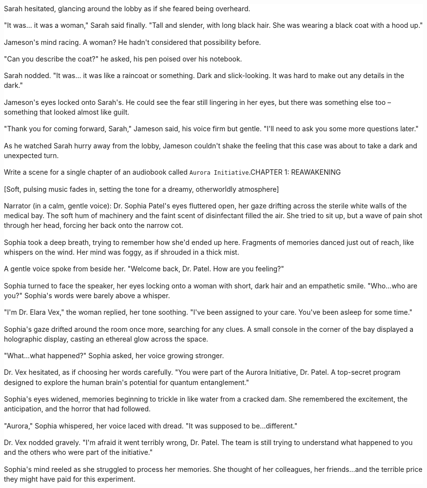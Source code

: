 Sarah hesitated, glancing around the lobby as if she feared being overheard.

"It was... it was a woman," Sarah said finally. "Tall and slender, with long black hair. She was wearing a black coat with a hood up."

Jameson's mind racing. A woman? He hadn't considered that possibility before.

"Can you describe the coat?" he asked, his pen poised over his notebook.

Sarah nodded. "It was... it was like a raincoat or something. Dark and slick-looking. It was hard to make out any details in the dark."

Jameson's eyes locked onto Sarah's. He could see the fear still lingering in her eyes, but there was something else too – something that looked almost like guilt.

"Thank you for coming forward, Sarah," Jameson said, his voice firm but gentle. "I'll need to ask you some more questions later."

As he watched Sarah hurry away from the lobby, Jameson couldn't shake the feeling that this case was about to take a dark and unexpected turn.<end>

Write a scene for a single chapter of an audiobook called `Aurora Initiative`.<start>CHAPTER 1: REAWAKENING

[Soft, pulsing music fades in, setting the tone for a dreamy, otherworldly atmosphere]

Narrator (in a calm, gentle voice): Dr. Sophia Patel's eyes fluttered open, her gaze drifting across the sterile white walls of the medical bay. The soft hum of machinery and the faint scent of disinfectant filled the air. She tried to sit up, but a wave of pain shot through her head, forcing her back onto the narrow cot.

Sophia took a deep breath, trying to remember how she'd ended up here. Fragments of memories danced just out of reach, like whispers on the wind. Her mind was foggy, as if shrouded in a thick mist.

A gentle voice spoke from beside her. "Welcome back, Dr. Patel. How are you feeling?"

Sophia turned to face the speaker, her eyes locking onto a woman with short, dark hair and an empathetic smile. "Who...who are you?" Sophia's words were barely above a whisper.

"I'm Dr. Elara Vex," the woman replied, her tone soothing. "I've been assigned to your care. You've been asleep for some time."

Sophia's gaze drifted around the room once more, searching for any clues. A small console in the corner of the bay displayed a holographic display, casting an ethereal glow across the space.

"What...what happened?" Sophia asked, her voice growing stronger.

Dr. Vex hesitated, as if choosing her words carefully. "You were part of the Aurora Initiative, Dr. Patel. A top-secret program designed to explore the human brain's potential for quantum entanglement."

Sophia's eyes widened, memories beginning to trickle in like water from a cracked dam. She remembered the excitement, the anticipation, and the horror that had followed.

"Aurora," Sophia whispered, her voice laced with dread. "It was supposed to be...different."

Dr. Vex nodded gravely. "I'm afraid it went terribly wrong, Dr. Patel. The team is still trying to understand what happened to you and the others who were part of the initiative."

Sophia's mind reeled as she struggled to process her memories. She thought of her colleagues, her friends...and the terrible price they might have paid for this experiment.
